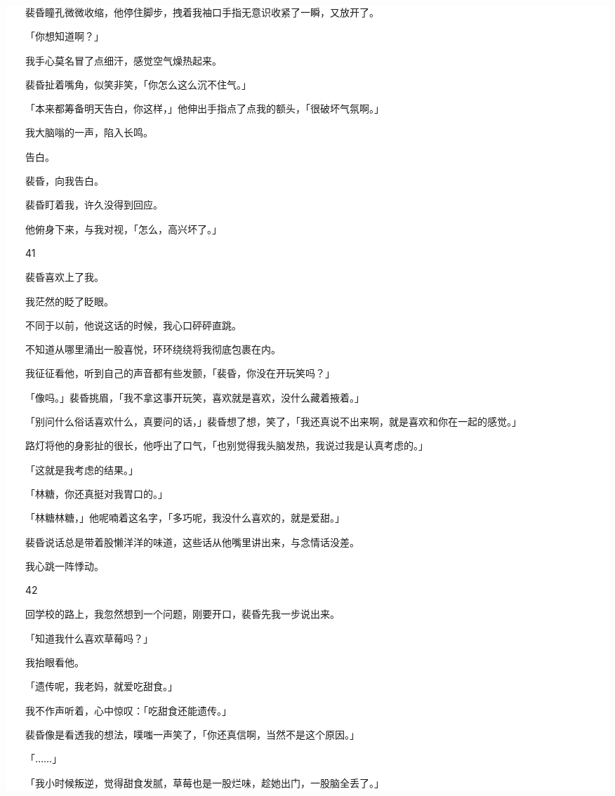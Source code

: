 &emsp;&emsp;裴昏瞳孔微微收缩，他停住脚步，拽着我袖口手指无意识收紧了一瞬，又放开了。  
  
&emsp;&emsp;「你想知道啊？」  
  
&emsp;&emsp;我手心莫名冒了点细汗，感觉空气燥热起来。  
  
&emsp;&emsp;裴昏扯着嘴角，似笑非笑，「你怎么这么沉不住气。」  
  
&emsp;&emsp;「本来都筹备明天告白，你这样，」他伸出手指点了点我的额头，「很破坏气氛啊。」  
  
&emsp;&emsp;我大脑嗡的一声，陷入长鸣。  
  
&emsp;&emsp;告白。  
  
&emsp;&emsp;裴昏，向我告白。  
  
&emsp;&emsp;裴昏盯着我，许久没得到回应。  
  
&emsp;&emsp;他俯身下来，与我对视，「怎么，高兴坏了。」  
  
&emsp;&emsp;41  
  
&emsp;&emsp;裴昏喜欢上了我。  
  
&emsp;&emsp;我茫然的眨了眨眼。  
  
&emsp;&emsp;不同于以前，他说这话的时候，我心口砰砰直跳。  
  
&emsp;&emsp;不知道从哪里涌出一股喜悦，环环绕绕将我彻底包裹在内。  
  
&emsp;&emsp;我征征看他，听到自己的声音都有些发颤，「裴昏，你没在开玩笑吗？」  
  
&emsp;&emsp;「像吗。」裴昏挑眉，「我不拿这事开玩笑，喜欢就是喜欢，没什么藏着掖着。」  
  
&emsp;&emsp;「别问什么俗话喜欢什么，真要问的话，」裴昏想了想，笑了，「我还真说不出来啊，就是喜欢和你在一起的感觉。」  
  
&emsp;&emsp;路灯将他的身影扯的很长，他呼出了口气，「也别觉得我头脑发热，我说过我是认真考虑的。」  
  
&emsp;&emsp;「这就是我考虑的结果。」  
  
&emsp;&emsp;「林糖，你还真挺对我胃口的。」  
  
&emsp;&emsp;「林糖林糖，」他呢喃着这名字，「多巧呢，我没什么喜欢的，就是爱甜。」  
  
&emsp;&emsp;裴昏说话总是带着股懒洋洋的味道，这些话从他嘴里讲出来，与念情话没差。  
  
&emsp;&emsp;我心跳一阵悸动。  
  
&emsp;&emsp;42  
  
&emsp;&emsp;回学校的路上，我忽然想到一个问题，刚要开口，裴昏先我一步说出来。  
  
&emsp;&emsp;「知道我什么喜欢草莓吗？」  
  
&emsp;&emsp;我抬眼看他。  
  
&emsp;&emsp;「遗传呢，我老妈，就爱吃甜食。」  
  
&emsp;&emsp;我不作声听着，心中惊叹：「吃甜食还能遗传。」  
  
&emsp;&emsp;裴昏像是看透我的想法，噗嗤一声笑了，「你还真信啊，当然不是这个原因。」  
  
&emsp;&emsp;「……」  
  
&emsp;&emsp;「我小时候叛逆，觉得甜食发腻，草莓也是一股烂味，趁她出门，一股脑全丢了。」  
  